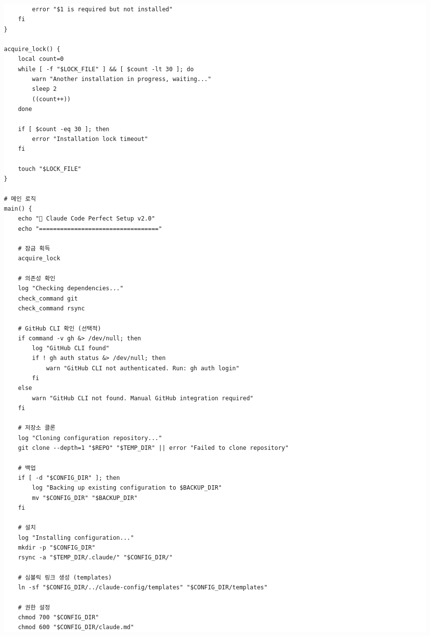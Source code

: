 ```
        error "$1 is required but not installed"
    fi
}

acquire_lock() {
    local count=0
    while [ -f "$LOCK_FILE" ] && [ $count -lt 30 ]; do
        warn "Another installation in progress, waiting..."
        sleep 2
        ((count++))
    done
    
    if [ $count -eq 30 ]; then
        error "Installation lock timeout"
    fi
    
    touch "$LOCK_FILE"
}

# 메인 로직
main() {
    echo "🚀 Claude Code Perfect Setup v2.0"
    echo "=================================="
    
    # 잠금 획득
    acquire_lock
    
    # 의존성 확인
    log "Checking dependencies..."
    check_command git
    check_command rsync
    
    # GitHub CLI 확인 (선택적)
    if command -v gh &> /dev/null; then
        log "GitHub CLI found"
        if ! gh auth status &> /dev/null; then
            warn "GitHub CLI not authenticated. Run: gh auth login"
        fi
    else
        warn "GitHub CLI not found. Manual GitHub integration required"
    fi
    
    # 저장소 클론
    log "Cloning configuration repository..."
    git clone --depth=1 "$REPO" "$TEMP_DIR" || error "Failed to clone repository"
    
    # 백업
    if [ -d "$CONFIG_DIR" ]; then
        log "Backing up existing configuration to $BACKUP_DIR"
        mv "$CONFIG_DIR" "$BACKUP_DIR"
    fi
    
    # 설치
    log "Installing configuration..."
    mkdir -p "$CONFIG_DIR"
    rsync -a "$TEMP_DIR/.claude/" "$CONFIG_DIR/"
    
    # 심볼릭 링크 생성 (templates)
    ln -sf "$CONFIG_DIR/../claude-config/templates" "$CONFIG_DIR/templates"
    
    # 권한 설정
    chmod 700 "$CONFIG_DIR"
    chmod 600 "$CONFIG_DIR/claude.md"
```